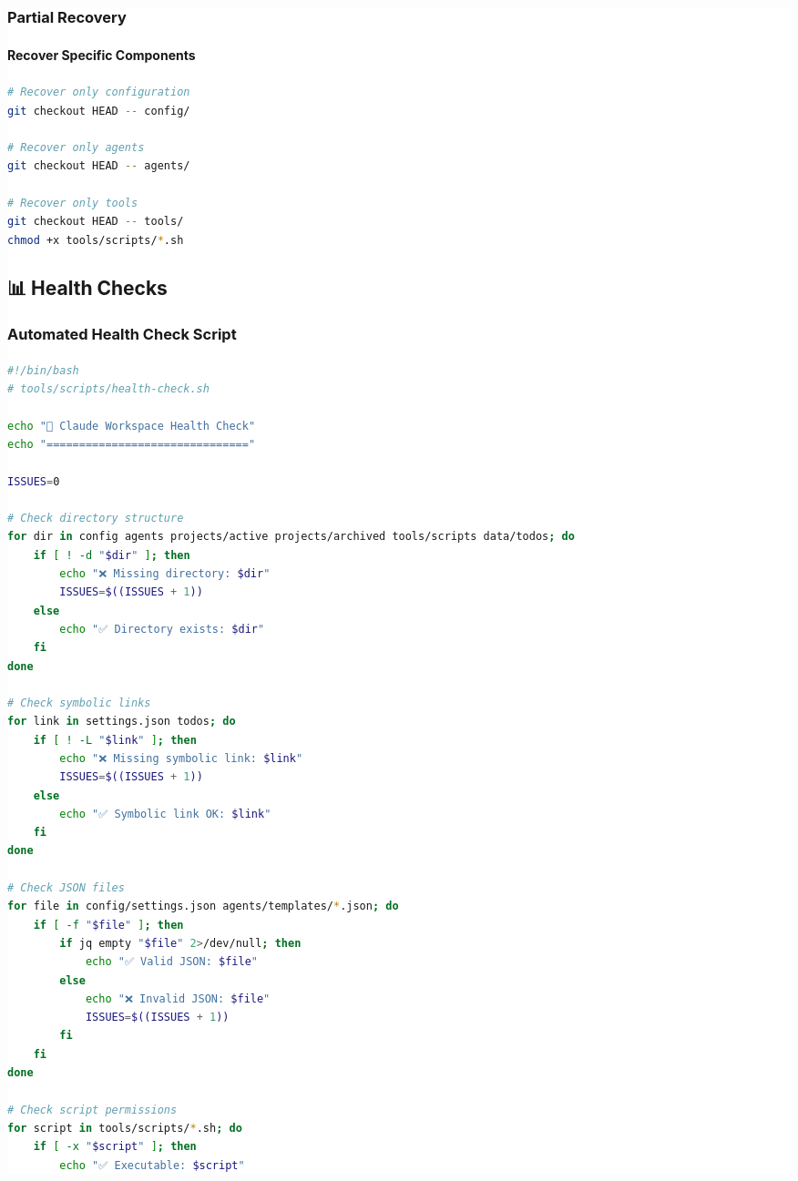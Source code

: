 ### Partial Recovery

#### Recover Specific Components
```bash
# Recover only configuration
git checkout HEAD -- config/

# Recover only agents
git checkout HEAD -- agents/

# Recover only tools
git checkout HEAD -- tools/
chmod +x tools/scripts/*.sh
```

## 📊 Health Checks

### Automated Health Check Script
```bash
#!/bin/bash
# tools/scripts/health-check.sh

echo "🏥 Claude Workspace Health Check"
echo "==============================="

ISSUES=0

# Check directory structure
for dir in config agents projects/active projects/archived tools/scripts data/todos; do
    if [ ! -d "$dir" ]; then
        echo "❌ Missing directory: $dir"
        ISSUES=$((ISSUES + 1))
    else
        echo "✅ Directory exists: $dir"
    fi
done

# Check symbolic links
for link in settings.json todos; do
    if [ ! -L "$link" ]; then
        echo "❌ Missing symbolic link: $link"
        ISSUES=$((ISSUES + 1))
    else
        echo "✅ Symbolic link OK: $link"
    fi
done

# Check JSON files
for file in config/settings.json agents/templates/*.json; do
    if [ -f "$file" ]; then
        if jq empty "$file" 2>/dev/null; then
            echo "✅ Valid JSON: $file"
        else
            echo "❌ Invalid JSON: $file"
            ISSUES=$((ISSUES + 1))
        fi
    fi
done

# Check script permissions
for script in tools/scripts/*.sh; do
    if [ -x "$script" ]; then
        echo "✅ Executable: $script"
```